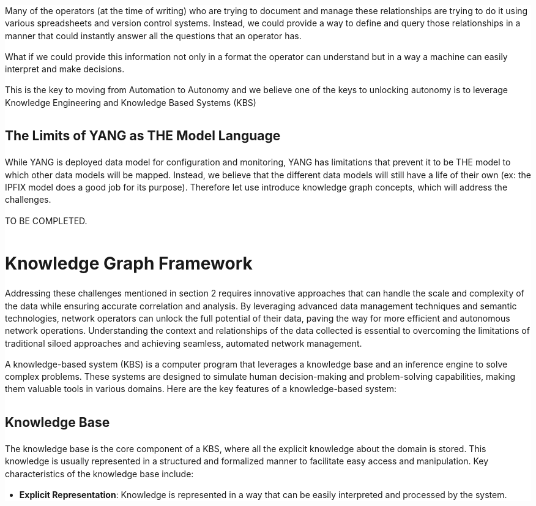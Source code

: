 Many of the operators (at the time of writing) who are trying to document and
manage these relationships are trying to do it using various spreadsheets and 
version control systems. Instead, we could provide a way to define and
query those relationships in a manner that could instantly answer all the 
questions that an operator has.  

What if we could provide this information not only in a format the operator 
can understand but in a way a machine can easily interpret and make decisions.

This is the key to moving from Automation to Autonomy and we believe one of the
keys to unlocking autonomy is to leverage Knowledge Engineering and Knowledge
Based Systems (KBS)

## The Limits of YANG as THE Model Language

While YANG is deployed data model for configuration and monitoring, YANG has
limitations that prevent it to be THE model to which other data models will be 
mapped. Instead, we believe that the different data models will still have a life 
of their own (ex: the IPFIX model does a good job for its purpose). Therefore let use
introduce knowledge graph concepts, which will address the challenges.

TO BE COMPLETED.


# Knowledge Graph Framework

Addressing these challenges mentioned in section 2 requires innovative approaches that can
handle the scale and complexity of the data while ensuring accurate
correlation and analysis. By leveraging advanced data management
techniques and semantic technologies, network operators can unlock the
full potential of their data, paving the way for more efficient and
autonomous network operations. Understanding the context and
relationships of the data collected is essential to overcoming the
limitations of traditional siloed approaches and achieving seamless,
automated network management.

A knowledge-based system (KBS) is a computer program that leverages a
knowledge base and an inference engine to solve complex problems. These
systems are designed to simulate human decision-making and
problem-solving capabilities, making them valuable tools in various
domains. Here are the key features of a knowledge-based system:

## Knowledge Base

The knowledge base is the core component of a KBS, where all the
explicit knowledge about the domain is stored. This knowledge is usually
represented in a structured and formalized manner to facilitate easy
access and manipulation. Key characteristics of the knowledge base
include:

- **Explicit Representation**: Knowledge is represented in a way that
  can be easily interpreted and processed by the system.
